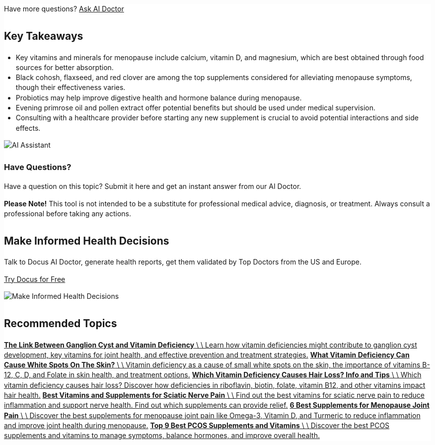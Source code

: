 Have more questions? [Ask AI Doctor](https://docus.ai/symptoms-guide/best-menopause-supplements#ask-your-question)

## Key Takeaways

- Key vitamins and minerals for menopause include calcium, vitamin D, and magnesium, which are best obtained through food sources for better absorption.
- Black cohosh, flaxseed, and red clover are among the top supplements considered for alleviating menopause symptoms, though their effectiveness varies.
- Probiotics may help improve digestive health and hormone balance during menopause.
- Evening primrose oil and pollen extract offer potential benefits but should be used under medical supervision.
- Consulting with a healthcare provider before starting any new supplement is crucial to avoid potential interactions and side effects.

![AI Assistant](https://docus.ai/images/small-assistant.png)

### Have Questions?

Have a question on this topic? Submit it here and get an instant answer from our AI Doctor.

**Please Note!** This tool is not intended to be a substitute for professional medical advice, diagnosis, or treatment. Always consult a professional before taking any actions.

## Make Informed Health Decisions

Talk to Docus AI Doctor, generate health reports, get them validated by Top Doctors from the US and Europe.

[Try Docus for Free](https://my.docus.ai/auth/signup)

![Make Informed Health Decisions](https://docus.ai/_next/image?url=%2Fblog%2Fai-health-assistant.jpg&w=3840&q=100)

## Recommended Topics

[**The Link Between Ganglion Cyst and Vitamin Deficiency** \\
\\
Learn how vitamin deficiencies might contribute to ganglion cyst development, key vitamins for joint health, and effective prevention and treatment strategies.](https://docus.ai/symptoms-guide/ganglion-cyst-vitamin-deficiency) [**What Vitamin Deficiency Can Cause White Spots On The Skin?** \\
\\
Vitamin deficiency as a cause of small white spots on the skin, the importance of vitamins B-12, C, D, and Folate in skin health, and treatment options.](https://docus.ai/symptoms-guide/vitamin-deficiency-white-spots-skin) [**Which Vitamin Deficiency Causes Hair Loss? Info and Tips** \\
\\
Which vitamin deficiency causes hair loss? Discover how deficiencies in riboflavin, biotin, folate, vitamin B12, and other vitamins impact hair health.](https://docus.ai/symptoms-guide/vitamin-deficiency-causes-hair-loss) [**Best Vitamins and Supplements for Sciatic Nerve Pain** \\
\\
Find out the best vitamins for sciatic nerve pain to reduce inflammation and support nerve health. Find out which supplements can provide relief.](https://docus.ai/symptoms-guide/vitamin-for-sciatic-nerve-pain) [**6 Best Supplements for Menopause Joint Pain** \\
\\
Discover the best supplements for menopause joint pain like Omega-3, Vitamin D, and Turmeric to reduce inflammation and improve joint health during menopause.](https://docus.ai/symptoms-guide/supplements-for-menopause-joint-pain) [**Top 9 Best PCOS Supplements and Vitamins** \\
\\
Discover the best PCOS supplements and vitamins to manage symptoms, balance hormones, and improve overall health.](https://docus.ai/symptoms-guide/pcos-supplements)
